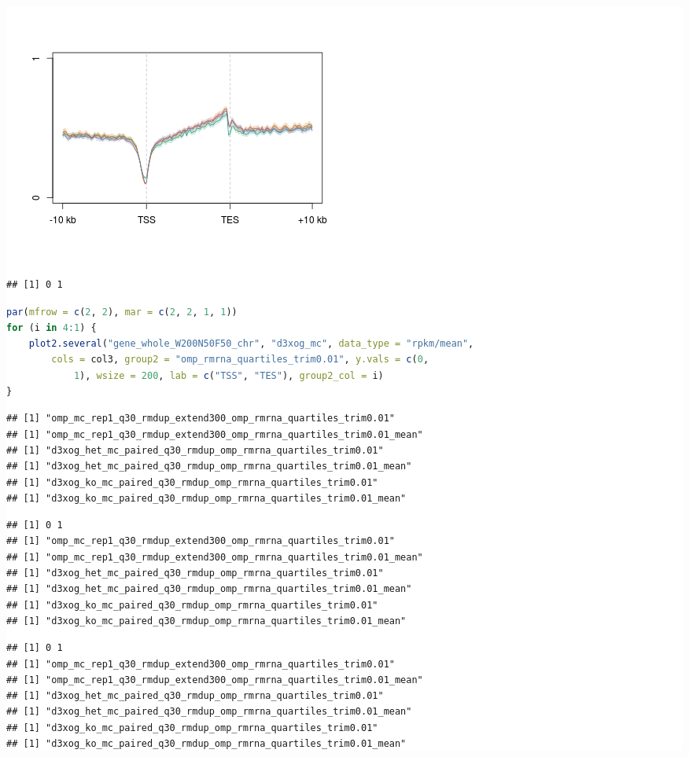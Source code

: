 ![plot of chunk gene_whole_W200N50F50_omp_rmrna_quartiles_q4_d3xog_mc](figure/gene_whole_W200N50F50_omp_rmrna_quartiles_q4_d3xog_mc.png) 

```
## [1] 0 1
```



```r
par(mfrow = c(2, 2), mar = c(2, 2, 1, 1))
for (i in 4:1) {
    plot2.several("gene_whole_W200N50F50_chr", "d3xog_mc", data_type = "rpkm/mean", 
        cols = col3, group2 = "omp_rmrna_quartiles_trim0.01", y.vals = c(0, 
            1), wsize = 200, lab = c("TSS", "TES"), group2_col = i)
}
```

```
## [1] "omp_mc_rep1_q30_rmdup_extend300_omp_rmrna_quartiles_trim0.01"
## [1] "omp_mc_rep1_q30_rmdup_extend300_omp_rmrna_quartiles_trim0.01_mean"
## [1] "d3xog_het_mc_paired_q30_rmdup_omp_rmrna_quartiles_trim0.01"
## [1] "d3xog_het_mc_paired_q30_rmdup_omp_rmrna_quartiles_trim0.01_mean"
## [1] "d3xog_ko_mc_paired_q30_rmdup_omp_rmrna_quartiles_trim0.01"
## [1] "d3xog_ko_mc_paired_q30_rmdup_omp_rmrna_quartiles_trim0.01_mean"
```

```
## [1] 0 1
## [1] "omp_mc_rep1_q30_rmdup_extend300_omp_rmrna_quartiles_trim0.01"
## [1] "omp_mc_rep1_q30_rmdup_extend300_omp_rmrna_quartiles_trim0.01_mean"
## [1] "d3xog_het_mc_paired_q30_rmdup_omp_rmrna_quartiles_trim0.01"
## [1] "d3xog_het_mc_paired_q30_rmdup_omp_rmrna_quartiles_trim0.01_mean"
## [1] "d3xog_ko_mc_paired_q30_rmdup_omp_rmrna_quartiles_trim0.01"
## [1] "d3xog_ko_mc_paired_q30_rmdup_omp_rmrna_quartiles_trim0.01_mean"
```

```
## [1] 0 1
## [1] "omp_mc_rep1_q30_rmdup_extend300_omp_rmrna_quartiles_trim0.01"
## [1] "omp_mc_rep1_q30_rmdup_extend300_omp_rmrna_quartiles_trim0.01_mean"
## [1] "d3xog_het_mc_paired_q30_rmdup_omp_rmrna_quartiles_trim0.01"
## [1] "d3xog_het_mc_paired_q30_rmdup_omp_rmrna_quartiles_trim0.01_mean"
## [1] "d3xog_ko_mc_paired_q30_rmdup_omp_rmrna_quartiles_trim0.01"
## [1] "d3xog_ko_mc_paired_q30_rmdup_omp_rmrna_quartiles_trim0.01_mean"
```
